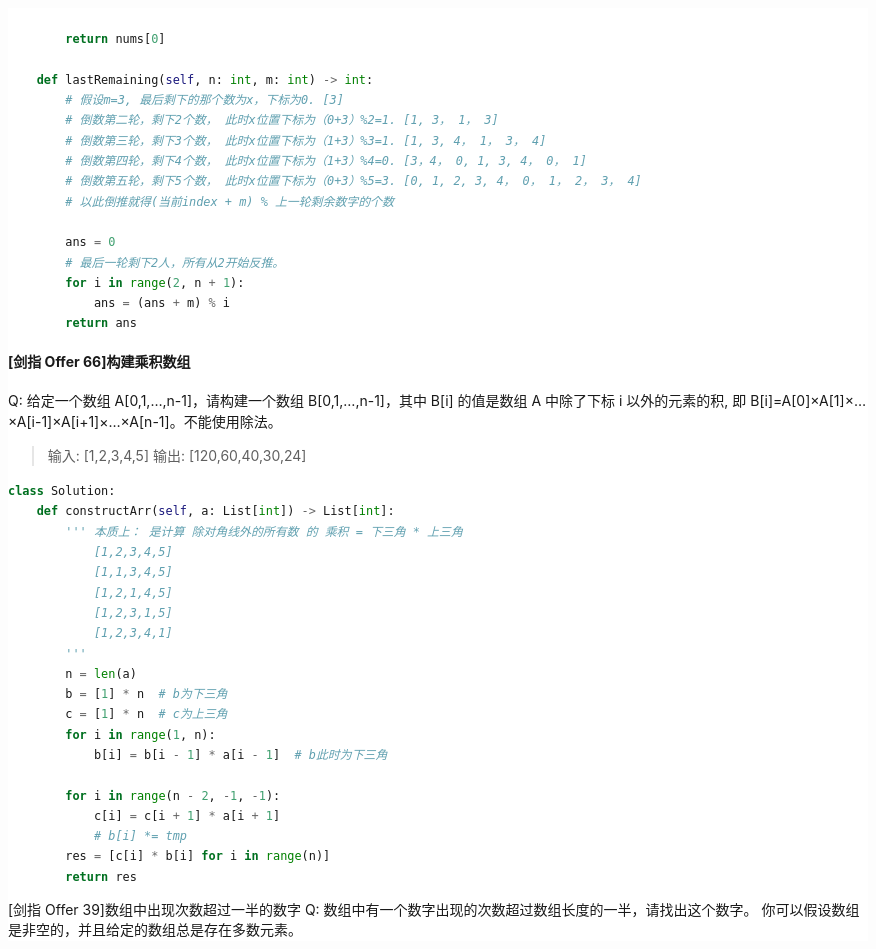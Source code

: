 ```python

        return nums[0]

    def lastRemaining(self, n: int, m: int) -> int:
        # 假设m=3, 最后剩下的那个数为x，下标为0. [3]
        # 倒数第二轮，剩下2个数， 此时x位置下标为（0+3）%2=1. [1, 3， 1， 3]
        # 倒数第三轮，剩下3个数， 此时x位置下标为（1+3）%3=1. [1, 3, 4， 1， 3， 4]
        # 倒数第四轮，剩下4个数， 此时x位置下标为（1+3）%4=0. [3，4， 0, 1, 3, 4， 0， 1]
        # 倒数第五轮，剩下5个数， 此时x位置下标为（0+3）%5=3. [0, 1, 2, 3, 4， 0， 1， 2， 3， 4]
        # 以此倒推就得(当前index + m) % 上一轮剩余数字的个数

        ans = 0
        # 最后一轮剩下2人，所有从2开始反推。
        for i in range(2, n + 1):
            ans = (ans + m) % i
        return ans
```



#### [剑指 Offer 66]构建乘积数组

Q: 给定一个数组 A[0,1,…,n-1]，请构建一个数组 B[0,1,…,n-1]，其中 B[i] 的值是数组 A 中除了下标 i 以外的元素的积,
即 B[i]=A[0]×A[1]×…×A[i-1]×A[i+1]×…×A[n-1]。不能使用除法。

> 输入: [1,2,3,4,5]
> 输出: [120,60,40,30,24]

```python
class Solution:
    def constructArr(self, a: List[int]) -> List[int]:
        ''' 本质上： 是计算 除对角线外的所有数 的 乘积 = 下三角 * 上三角
            [1,2,3,4,5]
            [1,1,3,4,5]
            [1,2,1,4,5]
            [1,2,3,1,5]
            [1,2,3,4,1]
        '''
        n = len(a)
        b = [1] * n  # b为下三角
        c = [1] * n  # c为上三角
        for i in range(1, n):
            b[i] = b[i - 1] * a[i - 1]  # b此时为下三角

        for i in range(n - 2, -1, -1):
            c[i] = c[i + 1] * a[i + 1]
            # b[i] *= tmp
        res = [c[i] * b[i] for i in range(n)]
        return res
```

[剑指 Offer 39]数组中出现次数超过一半的数字
Q:  数组中有一个数字出现的次数超过数组长度的一半，请找出这个数字。
你可以假设数组是非空的，并且给定的数组总是存在多数元素。
